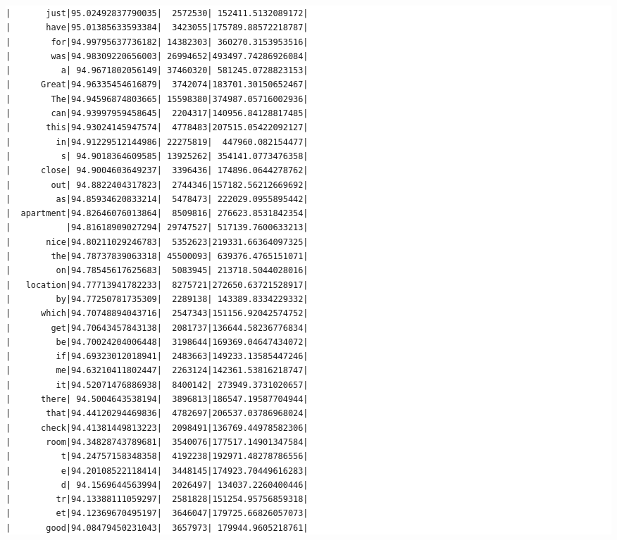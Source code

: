     |       just|95.02492837790035|  2572530| 152411.5132089172|
    |       have|95.01385633593384|  3423055|175789.88572218787|
    |        for|94.99795637736182| 14382303| 360270.3153953516|
    |        was|94.98309220656003| 26994652|493497.74286926084|
    |          a| 94.9671802056149| 37460320| 581245.0728823153|
    |      Great|94.96335454616879|  3742074|183701.30150652467|
    |        The|94.94596874803665| 15598380|374987.05716002936|
    |        can|94.93997959458645|  2204317|140956.84128817485|
    |       this|94.93024145947574|  4778483|207515.05422092127|
    |         in|94.91229512144986| 22275819|  447960.082154477|
    |          s| 94.9018364609585| 13925262| 354141.0773476358|
    |      close| 94.9004603649237|  3396436| 174896.0644278762|
    |        out| 94.8822404317823|  2744346|157182.56212669692|
    |         as|94.85934620833214|  5478473| 222029.0955895442|
    |  apartment|94.82646076013864|  8509816| 276623.8531842354|
    |           |94.81618909027294| 29747527| 517139.7600633213|
    |       nice|94.80211029246783|  5352623|219331.66364097325|
    |        the|94.78737839063318| 45500093| 639376.4765151071|
    |         on|94.78545617625683|  5083945| 213718.5044028016|
    |   location|94.77713941782233|  8275721|272650.63721528917|
    |         by|94.77250781735309|  2289138| 143389.8334229332|
    |      which|94.70748894043716|  2547343|151156.92042574752|
    |        get|94.70643457843138|  2081737|136644.58236776834|
    |         be|94.70024204006448|  3198644|169369.04647434072|
    |         if|94.69323012018941|  2483663|149233.13585447246|
    |         me|94.63210411802447|  2263124|142361.53816218747|
    |         it|94.52071476886938|  8400142| 273949.3731020657|
    |      there| 94.5004643538194|  3896813|186547.19587704944|
    |       that|94.44120294469836|  4782697|206537.03786968024|
    |      check|94.41381449813223|  2098491|136769.44978582306|
    |       room|94.34828743789681|  3540076|177517.14901347584|
    |          t|94.24757158348358|  4192238|192971.48278786556|
    |          e|94.20108522118414|  3448145|174923.70449616283|
    |          d| 94.1569644563994|  2026497| 134037.2260400446|
    |         tr|94.13388111059297|  2581828|151254.95756859318|
    |         et|94.12369670495197|  3646047|179725.66826057073|
    |       good|94.08479450231043|  3657973| 179944.9605218761|